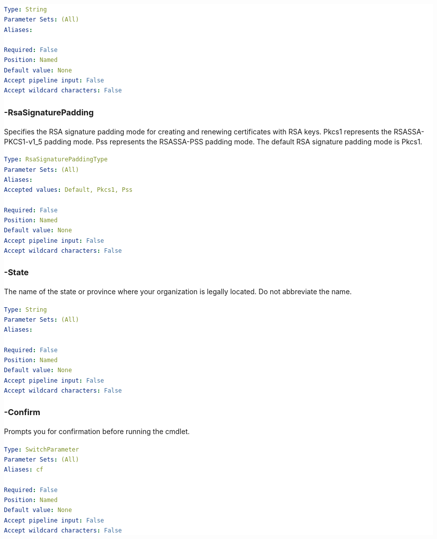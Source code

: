 ```yaml
Type: String
Parameter Sets: (All)
Aliases:

Required: False
Position: Named
Default value: None
Accept pipeline input: False
Accept wildcard characters: False
```

### -RsaSignaturePadding
Specifies the RSA signature padding mode for creating and renewing certificates with RSA keys.
Pkcs1 represents the RSASSA-PKCS1-v1_5 padding mode.
Pss represents the RSASSA-PSS padding mode.
The default RSA signature padding mode is Pkcs1.

```yaml
Type: RsaSignaturePaddingType
Parameter Sets: (All)
Aliases:
Accepted values: Default, Pkcs1, Pss

Required: False
Position: Named
Default value: None
Accept pipeline input: False
Accept wildcard characters: False
```

### -State
The name of the state or province where your organization is legally located.
Do not abbreviate the name.

```yaml
Type: String
Parameter Sets: (All)
Aliases:

Required: False
Position: Named
Default value: None
Accept pipeline input: False
Accept wildcard characters: False
```

### -Confirm
Prompts you for confirmation before running the cmdlet.

```yaml
Type: SwitchParameter
Parameter Sets: (All)
Aliases: cf

Required: False
Position: Named
Default value: None
Accept pipeline input: False
Accept wildcard characters: False
```
